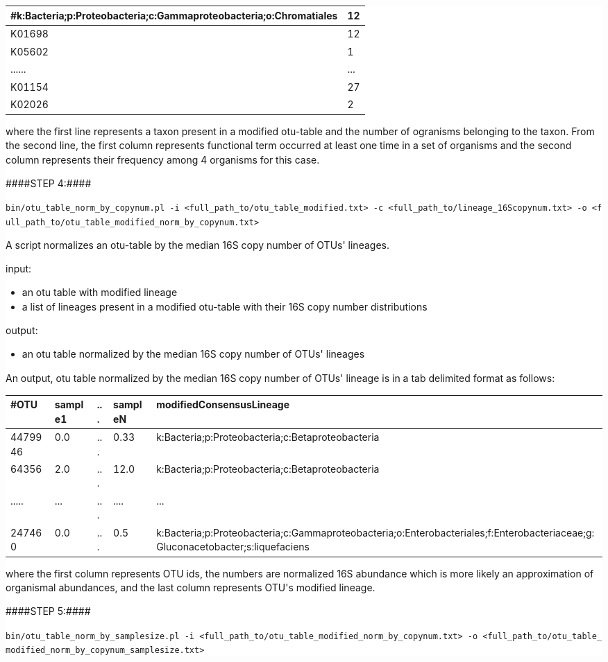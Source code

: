 |#k:Bacteria;p:Proteobacteria;c:Gammaproteobacteria;o:Chromatiales|12   |
|:-----------------------------|:---|
|K01698|12|
|K05602|1|
|......|...|
|K01154|27|
|K02026|2|

where the first line represents a taxon present in a modified otu-table and the number of ogranisms belonging 
to the taxon. From the second line, the first column represents functional term occurred at least one time
in a set of organisms and the second column represents their frequency among 4 organisms for this case.

####STEP 4:####

```
bin/otu_table_norm_by_copynum.pl -i <full_path_to/otu_table_modified.txt> -c <full_path_to/lineage_16Scopynum.txt> -o <full_path_to/otu_table_modified_norm_by_copynum.txt>
```

A script normalizes an otu-table by the median 16S copy number of OTUs' lineages.

input:
  * an otu table with modified lineage
  * a list of lineages present in a modified otu-table with their 16S copy number distributions

output:
  * an otu table normalized by the median 16S copy number of OTUs' lineages

An output, otu table normalized by the median 16S copy number of OTUs' lineage is in a tab delimited
format as follows:

|\#OTU|sample1|...|sampleN|modifiedConsensusLineage|
|:----|:------|:--|:------|:-----------------------|
|4479946|0.0|...|0.33|k:Bacteria;p:Proteobacteria;c:Betaproteobacteria|
|64356|2.0|...|12.0|k:Bacteria;p:Proteobacteria;c:Betaproteobacteria|
|.....|...|...|....|...|
|247460|0.0|...|0.5|k:Bacteria;p:Proteobacteria;c:Gammaproteobacteria;o:Enterobacteriales;f:Enterobacteriaceae;g:Gluconacetobacter;s:liquefaciens|

where the first column represents OTU ids, the numbers are normalized 16S abundance which is more likely
an approximation of organismal abundances, and the last column represents OTU's modified lineage.

####STEP 5:####

```
bin/otu_table_norm_by_samplesize.pl -i <full_path_to/otu_table_modified_norm_by_copynum.txt> -o <full_path_to/otu_table_modified_norm_by_copynum_samplesize.txt>
```
